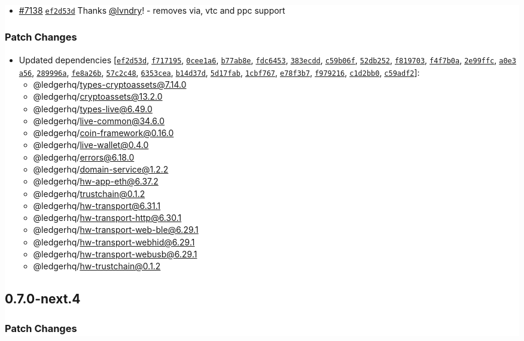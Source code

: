 - [#7138](https://github.com/LedgerHQ/ledger-live/pull/7138) [`ef2d53d`](https://github.com/LedgerHQ/ledger-live/commit/ef2d53d514f1f4e6f18fc79fa3423bd9b0208a04) Thanks [@lvndry](https://github.com/lvndry)! - removes via, vtc and ppc support

### Patch Changes

- Updated dependencies [[`ef2d53d`](https://github.com/LedgerHQ/ledger-live/commit/ef2d53d514f1f4e6f18fc79fa3423bd9b0208a04), [`f717195`](https://github.com/LedgerHQ/ledger-live/commit/f7171954d3c1c5bfd223841720522818499abcc4), [`0cee1a6`](https://github.com/LedgerHQ/ledger-live/commit/0cee1a68f932adebb5a147854f0973c7cb0c756e), [`b77ab8e`](https://github.com/LedgerHQ/ledger-live/commit/b77ab8e718ee8e10b74dc15370e8a19d2597d39e), [`fdc6453`](https://github.com/LedgerHQ/ledger-live/commit/fdc645396b22e1440868b68ba19189cd041603d8), [`383ecdd`](https://github.com/LedgerHQ/ledger-live/commit/383ecdda660f91f1ef9d50910174f1f3d97b2747), [`c59b06f`](https://github.com/LedgerHQ/ledger-live/commit/c59b06f5a904366ae98840cad316855a8a92c1bc), [`52db252`](https://github.com/LedgerHQ/ledger-live/commit/52db252757870398cba5366d595b4d5fe8099b90), [`f819703`](https://github.com/LedgerHQ/ledger-live/commit/f81970347d139e63a547ab809be425d6f4d464a4), [`f4f7b0a`](https://github.com/LedgerHQ/ledger-live/commit/f4f7b0a575f85ef7625e7e982ffbd77ea57a2575), [`2e99ffc`](https://github.com/LedgerHQ/ledger-live/commit/2e99ffc1febe7778e8a96927060718bc77856732), [`a0e3a56`](https://github.com/LedgerHQ/ledger-live/commit/a0e3a56244d92ca62e5c0b3899d0ca18c54e5df9), [`289996a`](https://github.com/LedgerHQ/ledger-live/commit/289996ac487b1f3c4f95afa3218b1c86218a30c2), [`fe8a26b`](https://github.com/LedgerHQ/ledger-live/commit/fe8a26b04206df64e50220c3e9249c9a1bd057a6), [`57c2c48`](https://github.com/LedgerHQ/ledger-live/commit/57c2c486bf76e531bfb6e27d0c40aeb9144b3636), [`6353cea`](https://github.com/LedgerHQ/ledger-live/commit/6353cea99f7ba6e604b7c7708b056aae817150a4), [`b14d37d`](https://github.com/LedgerHQ/ledger-live/commit/b14d37dc7bd4708950ecde4ace9b121c436935bc), [`5d17fab`](https://github.com/LedgerHQ/ledger-live/commit/5d17fab23f59b888190cd9e122165be6d0eb8c55), [`1cbf767`](https://github.com/LedgerHQ/ledger-live/commit/1cbf767465d9e1f7bed5de79c5b5a0a5ca06e1b5), [`e78f3b7`](https://github.com/LedgerHQ/ledger-live/commit/e78f3b75296c7a063f6cddbeae44c36d236055f3), [`f979216`](https://github.com/LedgerHQ/ledger-live/commit/f9792160293fc8215c6d099f02e1b136c6655f9b), [`c1d2bb0`](https://github.com/LedgerHQ/ledger-live/commit/c1d2bb0866723c10d6e2899d40ddd9b9801189f4), [`c59adf2`](https://github.com/LedgerHQ/ledger-live/commit/c59adf2b0d49ea3c72b94fcb356eb72bcbfc4a6b)]:
  - @ledgerhq/types-cryptoassets@7.14.0
  - @ledgerhq/cryptoassets@13.2.0
  - @ledgerhq/types-live@6.49.0
  - @ledgerhq/live-common@34.6.0
  - @ledgerhq/coin-framework@0.16.0
  - @ledgerhq/live-wallet@0.4.0
  - @ledgerhq/errors@6.18.0
  - @ledgerhq/domain-service@1.2.2
  - @ledgerhq/hw-app-eth@6.37.2
  - @ledgerhq/trustchain@0.1.2
  - @ledgerhq/hw-transport@6.31.1
  - @ledgerhq/hw-transport-http@6.30.1
  - @ledgerhq/hw-transport-web-ble@6.29.1
  - @ledgerhq/hw-transport-webhid@6.29.1
  - @ledgerhq/hw-transport-webusb@6.29.1
  - @ledgerhq/hw-trustchain@0.1.2

## 0.7.0-next.4

### Patch Changes
